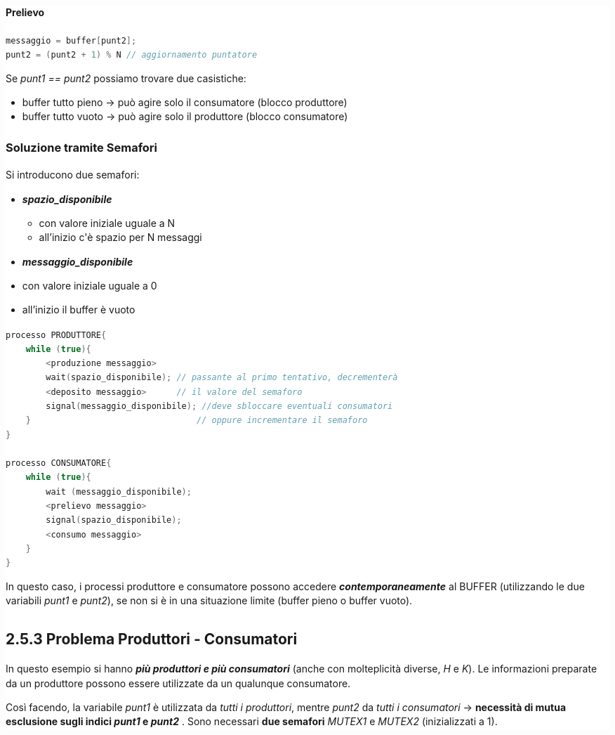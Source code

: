 #### Prelievo

```c
messaggio = buffer[punt2];
punt2 = (punt2 + 1) % N // aggiornamento puntatore
```

Se *punt1 == punt2* possiamo trovare due casistiche:

- buffer tutto pieno &rarr; può agire solo il consumatore (blocco produttore)
- buffer tutto vuoto &rarr; può agire solo il produttore (blocco consumatore)

### Soluzione tramite Semafori

Si introducono due semafori:

- ***spazio_disponibile***
  - con valore iniziale uguale a N
  - all’inizio c'è spazio per N messaggi

-  ***messaggio_disponibile***
  - con valore iniziale uguale  a 0
  - all’inizio il buffer è vuoto

```c
processo PRODUTTORE{ 
    while (true){ 
        <produzione messaggio>
		wait(spazio_disponibile); // passante al primo tentativo, decrementerà
		<deposito messaggio>	  // il valore del semaforo
		signal(messaggio_disponibile); //deve sbloccare eventuali consumatori
    }								  // oppure incrementare il semaforo
}

processo CONSUMATORE{ 
    while (true){ 
        wait (messaggio_disponibile);
		<prelievo messaggio>
		signal(spazio_disponibile);
		<consumo messaggio>
    }
}
```

In questo caso, i processi produttore e consumatore possono accedere ***contemporaneamente*** al BUFFER (utilizzando le due variabili *punt1* e *punt2*), se non si è in una situazione limite (buffer pieno o buffer vuoto).

## 2.5.3 Problema Produttori - Consumatori

In questo esempio si hanno ***più produttori e più consumatori*** (anche con molteplicità diverse, *H* e *K*). Le informazioni preparate da un produttore possono essere utilizzate da un qualunque consumatore.

Così facendo, la variabile *punt1* è utilizzata da *tutti i produttori*, mentre *punt2* da *tutti i consumatori* &rarr; **necessità di mutua esclusione sugli indici *punt1* e *punt2*** . Sono necessari **due semafori** *MUTEX1* e *MUTEX2* (inizializzati a 1).
